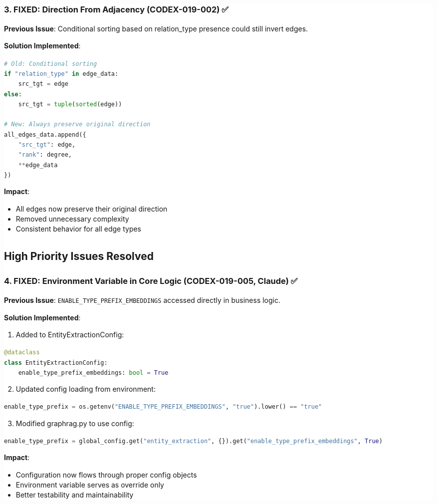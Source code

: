 ### 3. FIXED: Direction From Adjacency (CODEX-019-002) ✅

**Previous Issue**: Conditional sorting based on relation_type presence could still invert edges.

**Solution Implemented**:
```python
# Old: Conditional sorting
if "relation_type" in edge_data:
    src_tgt = edge
else:
    src_tgt = tuple(sorted(edge))

# New: Always preserve original direction
all_edges_data.append({
    "src_tgt": edge,
    "rank": degree,
    **edge_data
})
```

**Impact**:
- All edges now preserve their original direction
- Removed unnecessary complexity
- Consistent behavior for all edge types

## High Priority Issues Resolved

### 4. FIXED: Environment Variable in Core Logic (CODEX-019-005, Claude) ✅

**Previous Issue**: `ENABLE_TYPE_PREFIX_EMBEDDINGS` accessed directly in business logic.

**Solution Implemented**:

1. Added to EntityExtractionConfig:
```python
@dataclass
class EntityExtractionConfig:
    enable_type_prefix_embeddings: bool = True
```

2. Updated config loading from environment:
```python
enable_type_prefix = os.getenv("ENABLE_TYPE_PREFIX_EMBEDDINGS", "true").lower() == "true"
```

3. Modified graphrag.py to use config:
```python
enable_type_prefix = global_config.get("entity_extraction", {}).get("enable_type_prefix_embeddings", True)
```

**Impact**:
- Configuration now flows through proper config objects
- Environment variable serves as override only
- Better testability and maintainability
